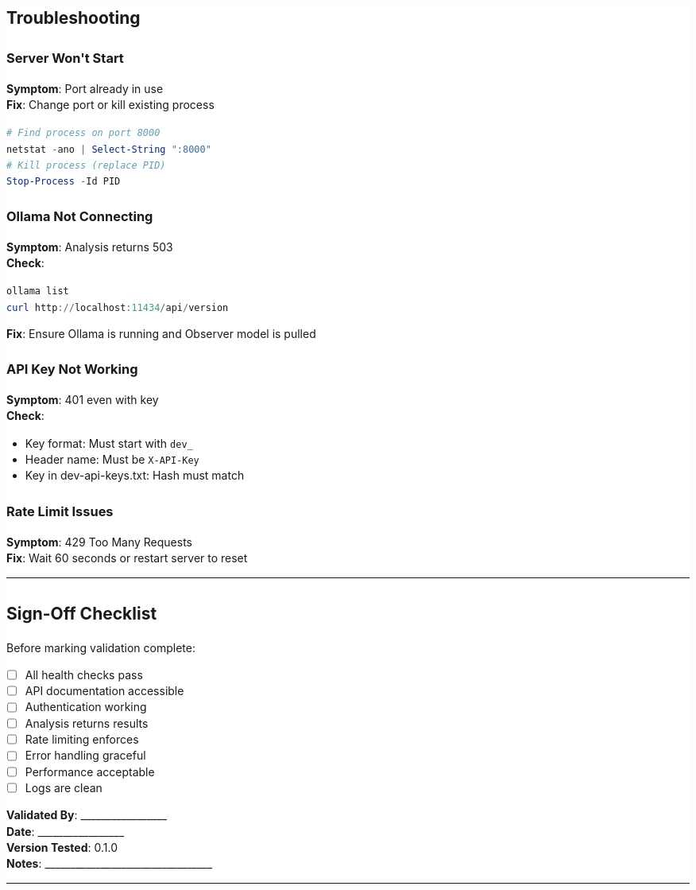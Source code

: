 ## Troubleshooting

### Server Won't Start

**Symptom**: Port already in use  
**Fix**: Change port or kill existing process
```powershell
# Find process on port 8000
netstat -ano | Select-String ":8000"
# Kill process (replace PID)
Stop-Process -Id PID
```

### Ollama Not Connecting

**Symptom**: Analysis returns 503  
**Check**:
```powershell
ollama list
curl http://localhost:11434/api/version
```
**Fix**: Ensure Ollama is running and Observer model is pulled

### API Key Not Working

**Symptom**: 401 even with key  
**Check**:
- Key format: Must start with `dev_`
- Header name: Must be `X-API-Key`
- Key in dev-api-keys.txt: Hash must match

### Rate Limit Issues

**Symptom**: 429 Too Many Requests  
**Fix**: Wait 60 seconds or restart server to reset

---

## Sign-Off Checklist

Before marking validation complete:

- [ ] All health checks pass
- [ ] API documentation accessible
- [ ] Authentication working
- [ ] Analysis returns results
- [ ] Rate limiting enforces
- [ ] Error handling graceful
- [ ] Performance acceptable
- [ ] Logs are clean

**Validated By**: _________________  
**Date**: _________________  
**Version Tested**: 0.1.0  
**Notes**: _________________________________

---